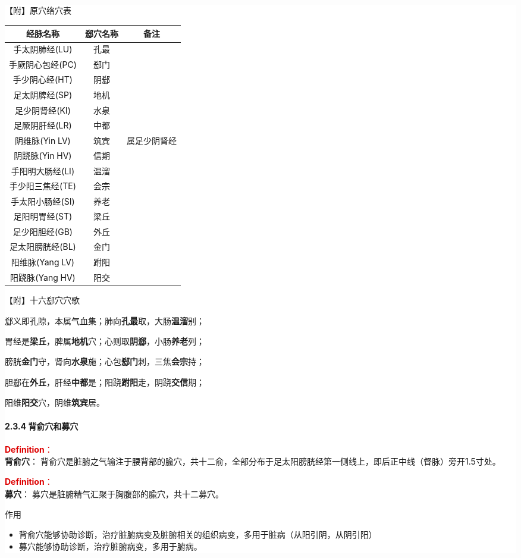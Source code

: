 【附】原穴络穴表

| 经脉名称 | 郄穴名称 | 备注 |
| :-----: | :-----: | :--: |
| 手太阴肺经(LU) | 孔最 |
| 手厥阴心包经(PC) | 郄门 |
| 手少阴心经(HT) | 阴郄 |
| 足太阴脾经(SP) | 地机 |
| 足少阴肾经(KI) | 水泉 |
| 足厥阴肝经(LR) | 中都 |
| 阴维脉(Yin LV) | 筑宾 | 属足少阴肾经 |
| 阴跷脉(Yin HV) | 信期 |
| 手阳明大肠经(LI) | 温溜 |
| 手少阳三焦经(TE) | 会宗 |
| 手太阳小肠经(SI) | 养老 |
| 足阳明胃经(ST) | 梁丘 |
| 足少阳胆经(GB) | 外丘 |
| 足太阳膀胱经(BL) | 金门 |
| 阳维脉(Yang LV) | 跗阳 |
| 阳跷脉(Yang HV) | 阳交 |

【附】十六郄穴穴歌

郄义即孔隙，本属气血集；肺向**孔最**取，大肠**温溜**别；

胃经是**梁丘**，脾属**地机**穴；心则取**阴郄**，小肠**养老**列；

膀胱**金门**守，肾向**水泉**施；心包**郄门**刺，三焦**会宗**持；

胆郄在**外丘**，肝经**中都**是；阳跷**跗阳**走，阴跷**交信**期；

阳维**阳交**穴，阴维**筑宾**居。


#### 2.3.4  背俞穴和募穴
<font color="dd0000">**Definition**：</font><br/>**背俞穴**：
背俞穴是脏腑之气输注于腰背部的腧穴，共十二俞，全部分布于足太阳膀胱经第一侧线上，即后正中线（督脉）旁开1.5寸处。

<font color="dd0000">**Definition**：</font><br/>**募穴**：
募穴是脏腑精气汇聚于胸腹部的腧穴，共十二募穴。

作用
- 背俞穴能够协助诊断，治疗脏腑病变及脏腑相关的组织病变，多用于脏病（从阳引阴，从阴引阳）
- 募穴能够协助诊断，治疗脏腑病变，多用于腑病。
